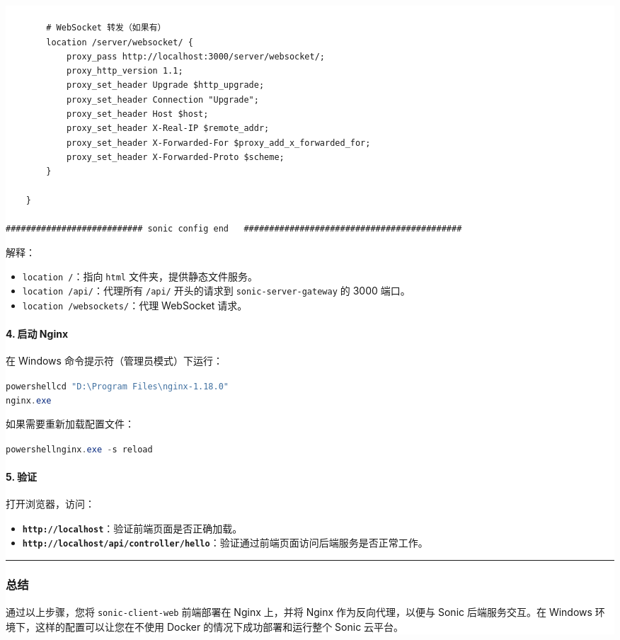 ```nginx
        
        # WebSocket 转发（如果有）
        location /server/websocket/ {
            proxy_pass http://localhost:3000/server/websocket/;
            proxy_http_version 1.1;
            proxy_set_header Upgrade $http_upgrade;
            proxy_set_header Connection "Upgrade";
            proxy_set_header Host $host;
            proxy_set_header X-Real-IP $remote_addr;
            proxy_set_header X-Forwarded-For $proxy_add_x_forwarded_for;
            proxy_set_header X-Forwarded-Proto $scheme;
        }

    }

########################### sonic config end   ###########################################

```

解释：

* `location /`：指向 `html` 文件夹，提供静态文件服务。
* `location /api/`：代理所有 `/api/` 开头的请求到 `sonic-server-gateway` 的 3000 端口。
* `location /websockets/`：代理 WebSocket 请求。

#### **4\. 启动 Nginx**

在 Windows 命令提示符（管理员模式）下运行：

```powershell
powershellcd "D:\Program Files\nginx-1.18.0"
nginx.exe
```

如果需要重新加载配置文件：

```powershell
powershellnginx.exe -s reload
```

#### **5\. 验证**

打开浏览器，访问：

* **`http://localhost`**：验证前端页面是否正确加载。
* **`http://localhost/api/controller/hello`**：验证通过前端页面访问后端服务是否正常工作。

---

### **总结**

通过以上步骤，您将 `sonic-client-web` 前端部署在 Nginx 上，并将 Nginx 作为反向代理，以便与 Sonic 后端服务交互。在 Windows 环境下，这样的配置可以让您在不使用 Docker 的情况下成功部署和运行整个 Sonic 云平台。
